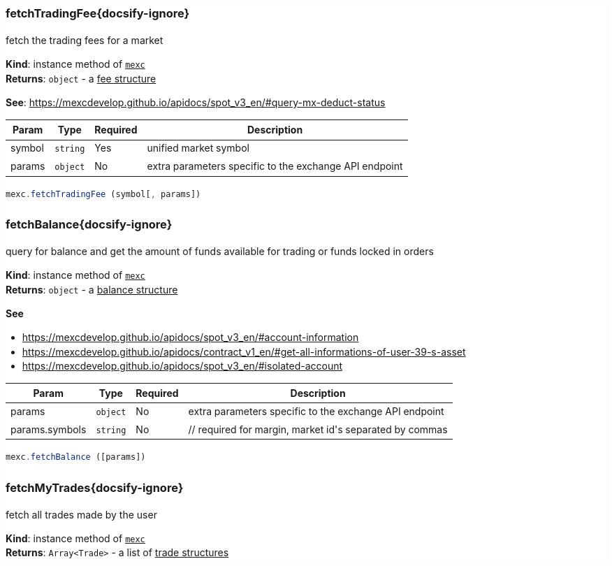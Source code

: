 
<a name="fetchTradingFee" id="fetchtradingfee"></a>

### fetchTradingFee{docsify-ignore}
fetch the trading fees for a market

**Kind**: instance method of [<code>mexc</code>](#mexc)  
**Returns**: <code>object</code> - a [fee structure](https://docs.ccxt.com/#/?id=fee-structure)

**See**: https://mexcdevelop.github.io/apidocs/spot_v3_en/#query-mx-deduct-status  

| Param | Type | Required | Description |
| --- | --- | --- | --- |
| symbol | <code>string</code> | Yes | unified market symbol |
| params | <code>object</code> | No | extra parameters specific to the exchange API endpoint |


```javascript
mexc.fetchTradingFee (symbol[, params])
```


<a name="fetchBalance" id="fetchbalance"></a>

### fetchBalance{docsify-ignore}
query for balance and get the amount of funds available for trading or funds locked in orders

**Kind**: instance method of [<code>mexc</code>](#mexc)  
**Returns**: <code>object</code> - a [balance structure](https://docs.ccxt.com/#/?id=balance-structure)

**See**

- https://mexcdevelop.github.io/apidocs/spot_v3_en/#account-information
- https://mexcdevelop.github.io/apidocs/contract_v1_en/#get-all-informations-of-user-39-s-asset
- https://mexcdevelop.github.io/apidocs/spot_v3_en/#isolated-account


| Param | Type | Required | Description |
| --- | --- | --- | --- |
| params | <code>object</code> | No | extra parameters specific to the exchange API endpoint |
| params.symbols | <code>string</code> | No | // required for margin, market id's separated by commas |


```javascript
mexc.fetchBalance ([params])
```


<a name="fetchMyTrades" id="fetchmytrades"></a>

### fetchMyTrades{docsify-ignore}
fetch all trades made by the user

**Kind**: instance method of [<code>mexc</code>](#mexc)  
**Returns**: <code>Array&lt;Trade&gt;</code> - a list of [trade structures](https://docs.ccxt.com/#/?id=trade-structure)
